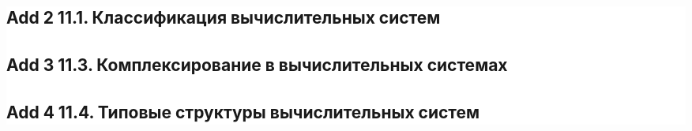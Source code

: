 ## Add 2 11.1. Классификация вычислительных систем

## Add 3 11.3. Комплексирование в вычислительных системах

## Add 4 11.4. Типовые структуры вычислительных систем









